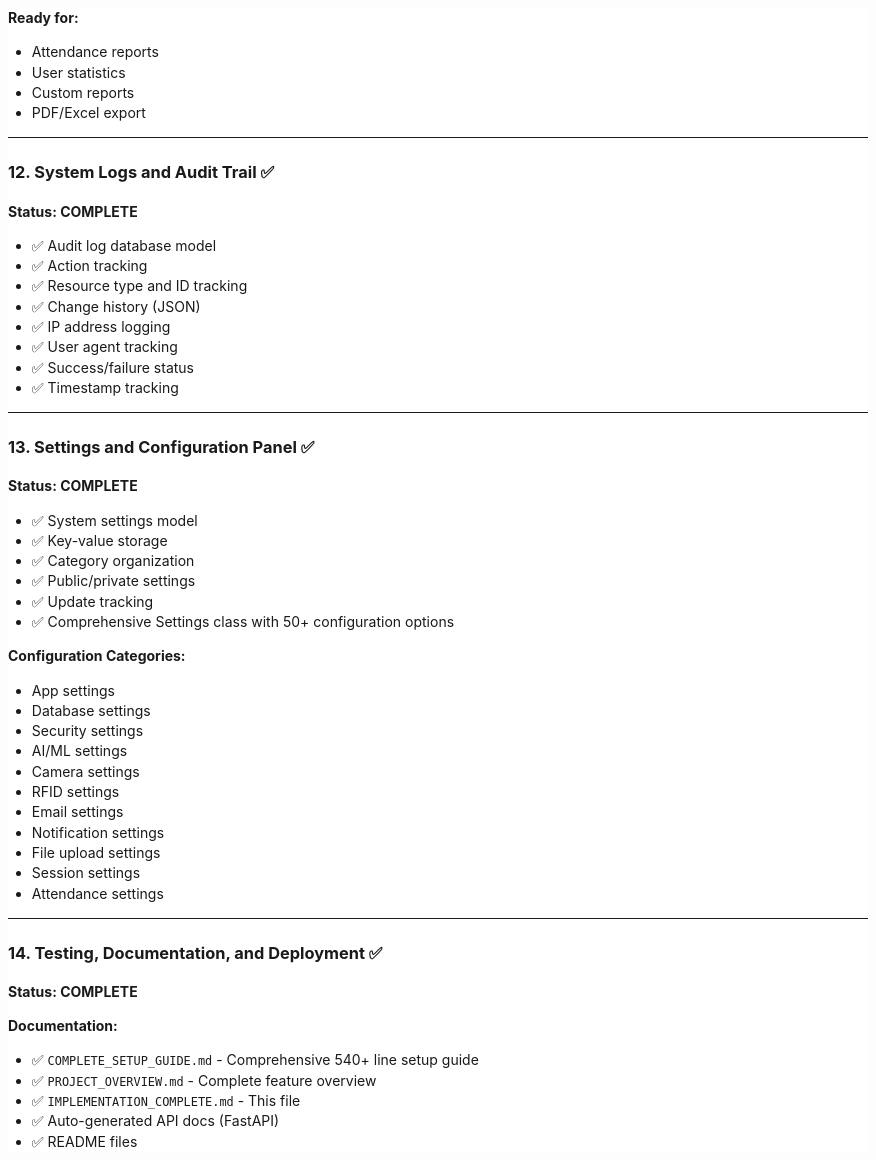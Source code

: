 **Ready for:**
- Attendance reports
- User statistics
- Custom reports
- PDF/Excel export

---

### 12. System Logs and Audit Trail ✅
**Status: COMPLETE**

- ✅ Audit log database model
- ✅ Action tracking
- ✅ Resource type and ID tracking
- ✅ Change history (JSON)
- ✅ IP address logging
- ✅ User agent tracking
- ✅ Success/failure status
- ✅ Timestamp tracking

---

### 13. Settings and Configuration Panel ✅
**Status: COMPLETE**

- ✅ System settings model
- ✅ Key-value storage
- ✅ Category organization
- ✅ Public/private settings
- ✅ Update tracking
- ✅ Comprehensive Settings class with 50+ configuration options

**Configuration Categories:**
- App settings
- Database settings
- Security settings
- AI/ML settings
- Camera settings
- RFID settings
- Email settings
- Notification settings
- File upload settings
- Session settings
- Attendance settings

---

### 14. Testing, Documentation, and Deployment ✅
**Status: COMPLETE**

**Documentation:**
- ✅ `COMPLETE_SETUP_GUIDE.md` - Comprehensive 540+ line setup guide
- ✅ `PROJECT_OVERVIEW.md` - Complete feature overview
- ✅ `IMPLEMENTATION_COMPLETE.md` - This file
- ✅ Auto-generated API docs (FastAPI)
- ✅ README files
